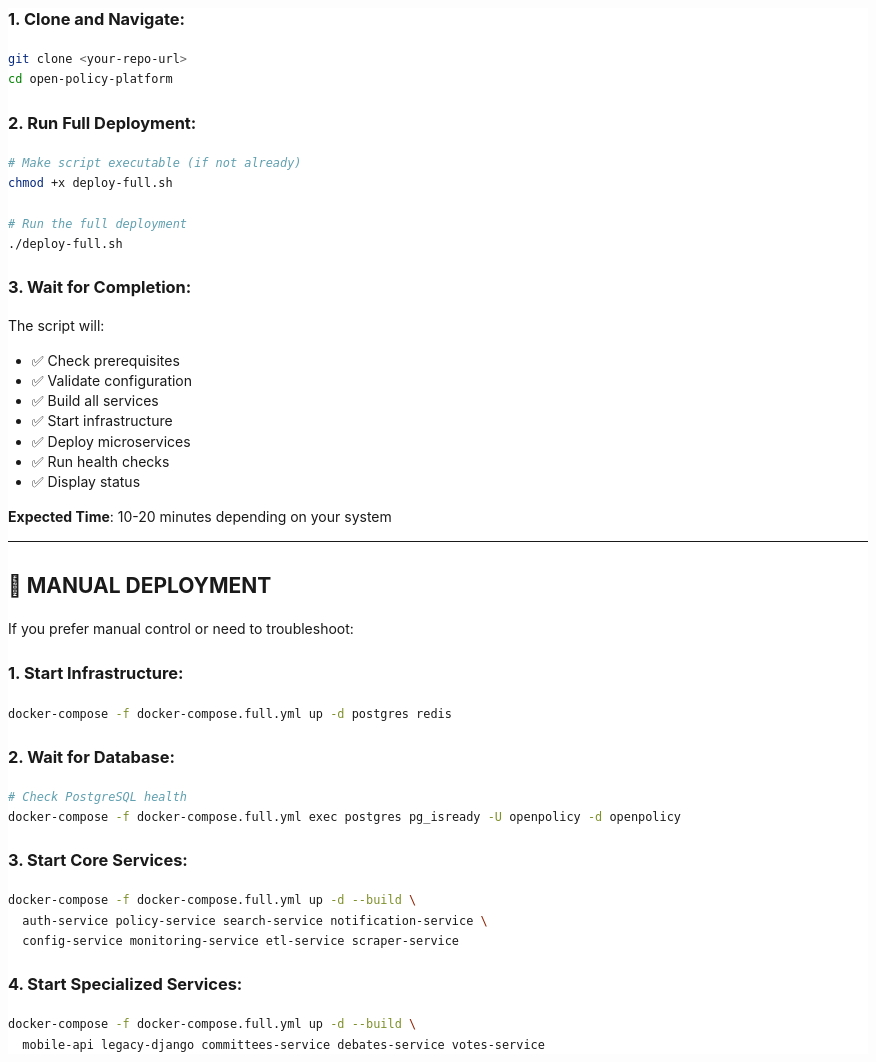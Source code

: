 ### **1. Clone and Navigate:**
```bash
git clone <your-repo-url>
cd open-policy-platform
```

### **2. Run Full Deployment:**
```bash
# Make script executable (if not already)
chmod +x deploy-full.sh

# Run the full deployment
./deploy-full.sh
```

### **3. Wait for Completion:**
The script will:
- ✅ Check prerequisites
- ✅ Validate configuration
- ✅ Build all services
- ✅ Start infrastructure
- ✅ Deploy microservices
- ✅ Run health checks
- ✅ Display status

**Expected Time**: 10-20 minutes depending on your system

---

## 🔧 **MANUAL DEPLOYMENT**

If you prefer manual control or need to troubleshoot:

### **1. Start Infrastructure:**
```bash
docker-compose -f docker-compose.full.yml up -d postgres redis
```

### **2. Wait for Database:**
```bash
# Check PostgreSQL health
docker-compose -f docker-compose.full.yml exec postgres pg_isready -U openpolicy -d openpolicy
```

### **3. Start Core Services:**
```bash
docker-compose -f docker-compose.full.yml up -d --build \
  auth-service policy-service search-service notification-service \
  config-service monitoring-service etl-service scraper-service
```

### **4. Start Specialized Services:**
```bash
docker-compose -f docker-compose.full.yml up -d --build \
  mobile-api legacy-django committees-service debates-service votes-service
```
